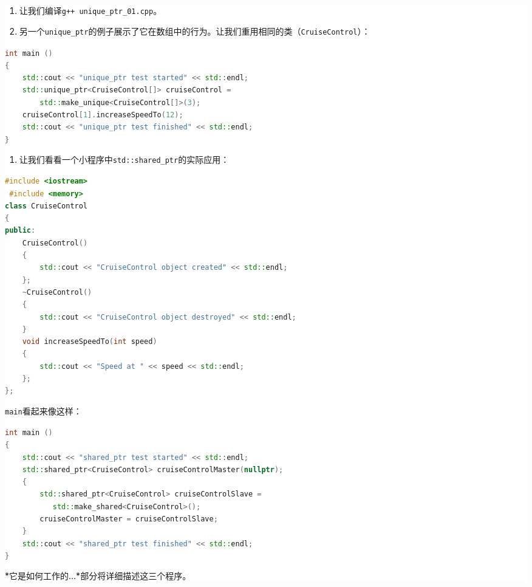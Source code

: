 1.  让我们编译`g++ unique_ptr_01.cpp`。

1.  另一个`unique_ptr`的例子展示了它在数组中的行为。让我们重用相同的类（`CruiseControl`）：

```cpp
int main ()
{
    std::cout << "unique_ptr test started" << std::endl;
    std::unique_ptr<CruiseControl[]> cruiseControl = 
        std::make_unique<CruiseControl[]>(3);
    cruiseControl[1].increaseSpeedTo(12); 
    std::cout << "unique_ptr test finished" << std::endl;
}
```

1.  让我们看看一个小程序中`std::shared_ptr`的实际应用：

```cpp
#include <iostream>
 #include <memory>
class CruiseControl
{
public:
    CruiseControl()
    {
        std::cout << "CruiseControl object created" << std::endl;
    };
    ~CruiseControl()
    {
        std::cout << "CruiseControl object destroyed" << std::endl;
    }
    void increaseSpeedTo(int speed)
    {
        std::cout << "Speed at " << speed << std::endl;
    };
};
```

`main`看起来像这样：

```cpp
int main ()
{
    std::cout << "shared_ptr test started" << std::endl;
    std::shared_ptr<CruiseControl> cruiseControlMaster(nullptr);
    {
        std::shared_ptr<CruiseControl> cruiseControlSlave = 
           std::make_shared<CruiseControl>();
        cruiseControlMaster = cruiseControlSlave;
    }
    std::cout << "shared_ptr test finished" << std::endl;
}
```

*它是如何工作的...*部分将详细描述这三个程序。
